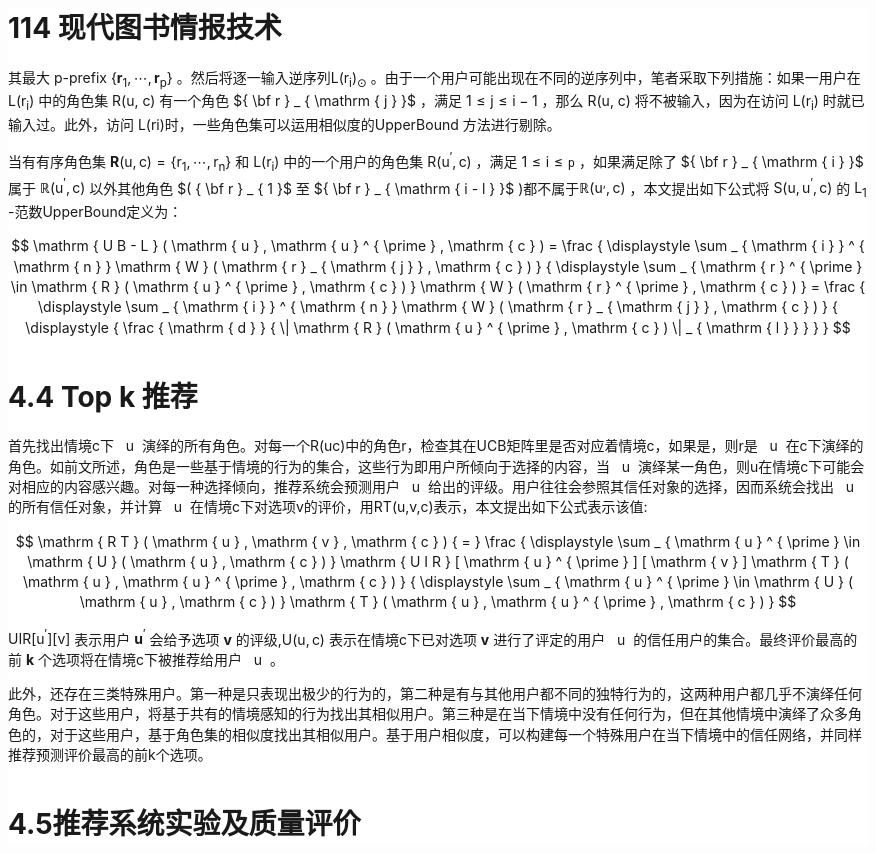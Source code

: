 # 114 现代图书情报技术

其最大 p-prefix $\{ \boldsymbol { \mathbf { r } } _ { 1 } , \cdots , \boldsymbol { \mathbf { r } } _ { \mathrm { p } } \}$ 。然后将逐一输入逆序列$\mathrm { L ( r _ { i } ) _ { \odot } }$ 。由于一个用户可能出现在不同的逆序列中，笔者采取下列措施：如果一用户在 $\mathrm { L ( r _ { i } ) }$ 中的角色集 $\boldsymbol { \mathrm { R } } ( \mathrm { u } , \ \mathrm { c } )$ 有一个角色 ${ \bf r } _ { \mathrm { j } }$ ，满足 $1 { \leqslant } \mathrm { j } { \leqslant } \mathrm { i } - 1$ ，那么 $\boldsymbol { \mathrm { R } } ( \mathrm { u } , \ \mathrm { c } )$ 将不被输入，因为在访问 $\mathrm { L ( r _ { i } ) }$ 时就已输入过。此外，访问 L(ri)时，一些角色集可以运用相似度的UpperBound 方法进行剔除。

当有有序角色集 $\mathbf { R } ( \mathrm { u } , \mathrm { c } ) = \{ \mathrm { r } _ { 1 } , \cdots , \mathrm { r } _ { \mathrm { n } } \}$ 和 $\mathrm { L ( r _ { i } ) }$ 中的一个用户的角色集 $\mathrm { R } ( \mathrm { u } ^ { \prime } , \mathrm { c } )$ ，满足 $1 \leqslant \mathrm { i } \leqslant \mathtt { p }$ ，如果满足除了 ${ \bf r } _ { \mathrm { i } }$ 属于 $\mathbb { R } ( \mathrm { u } ^ { \mathrm { \prime } } , \mathrm { c } )$ 以外其他角色 $( { \bf r } _ { 1 }$ 至 ${ \bf r } _ { \mathrm { i - l } }$ )都不属于$\mathbb { R } ( \mathrm { u } ^ { \mathrm { , } } , \mathrm { c } )$ ，本文提出如下公式将 $\mathrm { S ( u , u ^ { \prime } , c ) }$ 的 $\mathrm { L } _ { 1 }$ -范数UpperBound定义为：

$$
\mathrm { U B - L } ( \mathrm { u } , \mathrm { u } ^ { \prime } , \mathrm { c } ) = \frac { \displaystyle \sum _ { \mathrm { i } } ^ { \mathrm { n } } \mathrm { W } ( \mathrm { r } _ { \mathrm { j } } , \mathrm { c } ) } { \displaystyle \sum _ { \mathrm { r } ^ { \prime } \in \mathrm { R } ( \mathrm { u } ^ { \prime } , \mathrm { c } ) } \mathrm { W } ( \mathrm { r } ^ { \prime } , \mathrm { c } ) } = \frac { \displaystyle \sum _ { \mathrm { i } } ^ { \mathrm { n } } \mathrm { W } ( \mathrm { r } _ { \mathrm { j } } , \mathrm { c } ) } { \displaystyle { \frac { \mathrm { d } } { \| \mathrm { R } ( \mathrm { u } ^ { \prime } , \mathrm { c } ) \| _ { \mathrm { l } } } } }
$$

# 4.4 Top $\mathbf { k }$ 推荐

首先找出情境c下 $\mathrm { ~  ~ u ~ }$ 演绎的所有角色。对每一个R(uc)中的角色r，检查其在UCB矩阵里是否对应着情境c，如果是，则r是 $\mathrm { ~  ~ u ~ }$ 在c下演绎的角色。如前文所述，角色是一些基于情境的行为的集合，这些行为即用户所倾向于选择的内容，当 $\mathrm { ~  ~ u ~ }$ 演绎某一角色，则u在情境c下可能会对相应的内容感兴趣。对每一种选择倾向，推荐系统会预测用户 $\mathrm { ~  ~ u ~ }$ 给出的评级。用户往往会参照其信任对象的选择，因而系统会找出 $\mathrm { ~  ~ u ~ }$ 的所有信任对象，并计算 $\mathrm { ~  ~ u ~ }$ 在情境c下对选项v的评价，用RT(u,v,c)表示，本文提出如下公式表示该值:

$$
\mathrm { R T } ( \mathrm { u } , \mathrm { v } , \mathrm { c } ) { = } \frac { \displaystyle \sum _ { \mathrm { u } ^ { \prime } \in \mathrm { U } ( \mathrm { u } , \mathrm { c } ) } \mathrm { U I R } [ \mathrm { u } ^ { \prime } ] [ \mathrm { v } ] \mathrm { T } ( \mathrm { u } , \mathrm { u } ^ { \prime } , \mathrm { c } ) } { \displaystyle \sum _ { \mathrm { u } ^ { \prime } \in \mathrm { U } ( \mathrm { u } , \mathrm { c } ) } \mathrm { T } ( \mathrm { u } , \mathrm { u } ^ { \prime } , \mathrm { c } ) }
$$

$\mathrm { U I R } [ \mathrm { u } ^ { \prime } ] [ \mathrm { v } ]$ 表示用户 $\mathbf { u } ^ { \prime }$ 会给予选项 $\mathbf { v }$ 的评级,$\mathrm { U } ( \mathrm { u } , \mathrm { c } )$ 表示在情境c下已对选项 $\mathbf { v }$ 进行了评定的用户 $\mathrm { ~  ~ u ~ }$ 的信任用户的集合。最终评价最高的前 $\mathbf { k }$ 个选项将在情境c下被推荐给用户 $\mathrm { ~  ~ u ~ }$ 。

此外，还存在三类特殊用户。第一种是只表现出极少的行为的，第二种是有与其他用户都不同的独特行为的，这两种用户都几乎不演绎任何角色。对于这些用户，将基于共有的情境感知的行为找出其相似用户。第三种是在当下情境中没有任何行为，但在其他情境中演绎了众多角色的，对于这些用户，基于角色集的相似度找出其相似用户。基于用户相似度，可以构建每一个特殊用户在当下情境中的信任网络，并同样推荐预测评价最高的前k个选项。

# 4.5推荐系统实验及质量评价
